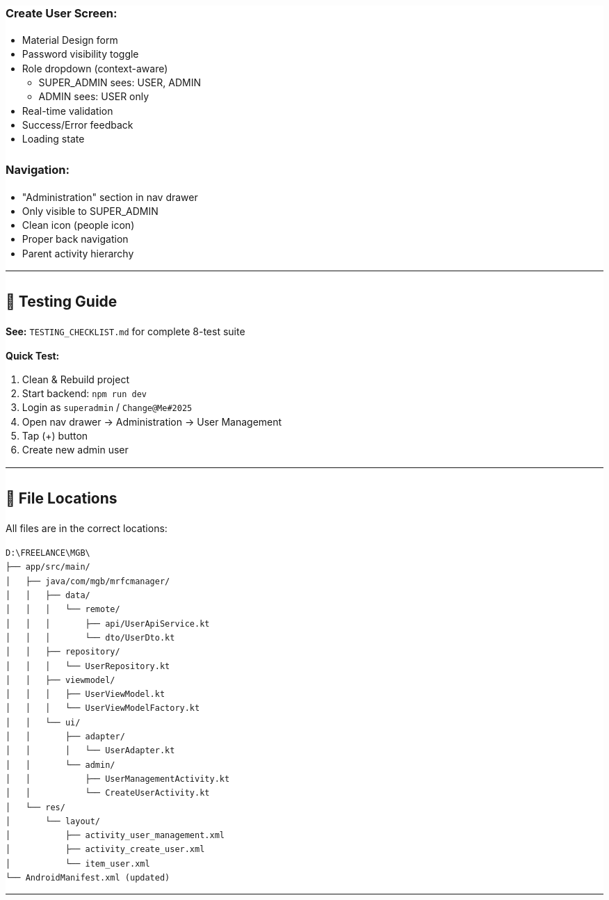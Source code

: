 ### Create User Screen:
- Material Design form
- Password visibility toggle
- Role dropdown (context-aware)
  - SUPER_ADMIN sees: USER, ADMIN
  - ADMIN sees: USER only
- Real-time validation
- Success/Error feedback
- Loading state

### Navigation:
- "Administration" section in nav drawer
- Only visible to SUPER_ADMIN
- Clean icon (people icon)
- Proper back navigation
- Parent activity hierarchy

---

## 🧪 Testing Guide

**See:** `TESTING_CHECKLIST.md` for complete 8-test suite

**Quick Test:**
1. Clean & Rebuild project
2. Start backend: `npm run dev`
3. Login as `superadmin` / `Change@Me#2025`
4. Open nav drawer → Administration → User Management
5. Tap (+) button
6. Create new admin user

---

## 📁 File Locations

All files are in the correct locations:

```
D:\FREELANCE\MGB\
├── app/src/main/
│   ├── java/com/mgb/mrfcmanager/
│   │   ├── data/
│   │   │   └── remote/
│   │   │       ├── api/UserApiService.kt
│   │   │       └── dto/UserDto.kt
│   │   ├── repository/
│   │   │   └── UserRepository.kt
│   │   ├── viewmodel/
│   │   │   ├── UserViewModel.kt
│   │   │   └── UserViewModelFactory.kt
│   │   └── ui/
│   │       ├── adapter/
│   │       │   └── UserAdapter.kt
│   │       └── admin/
│   │           ├── UserManagementActivity.kt
│   │           └── CreateUserActivity.kt
│   └── res/
│       └── layout/
│           ├── activity_user_management.xml
│           ├── activity_create_user.xml
│           └── item_user.xml
└── AndroidManifest.xml (updated)
```

---
